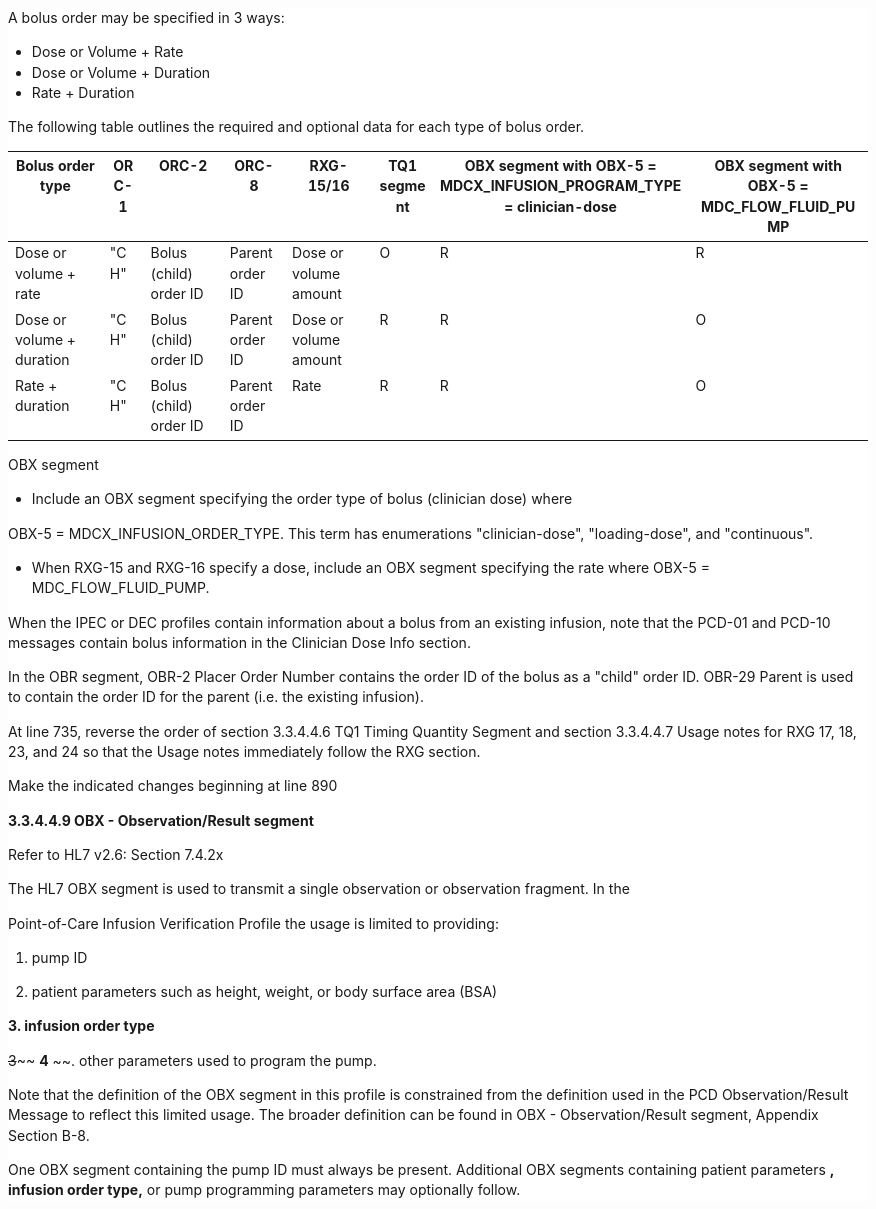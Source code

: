 A bolus order may be specified in 3 ways:

- Dose or Volume + Rate
- Dose or Volume + Duration
- Rate + Duration

The following table outlines the required and optional data for each type of bolus order.

| **Bolus order type** | **ORC-1** | **ORC-2** | **ORC-8** | **RXG-15/16** | **TQ1 segment** | **OBX segment with OBX-5 = MDCX\_INFUSION\_PROGRAM\_TYPE = clinician-dose** | **OBX segment with OBX-5 = MDC\_FLOW\_FLUID\_PUMP** |
| --- | --- | --- | --- | --- | --- | --- | --- |
| Dose or volume + rate | "CH" | Bolus (child) order ID | Parent order ID | Dose or volume amount | O | R | R |
| Dose or volume + duration | "CH" | Bolus (child) order ID | Parent order ID | Dose or volume amount | R | R | O |
| Rate + duration | "CH" | Bolus (child) order ID | Parent order ID | Rate | R | R | O |

OBX segment

- Include an OBX segment specifying the order type of bolus (clinician dose) where

OBX-5 = MDCX\_INFUSION\_ORDER\_TYPE. This term has enumerations "clinician-dose", "loading-dose", and "continuous".

- When RXG-15 and RXG-16 specify a dose, include an OBX segment specifying the rate where OBX-5 = MDC\_FLOW\_FLUID\_PUMP.

When the IPEC or DEC profiles contain information about a bolus from an existing infusion, note that the PCD-01 and PCD-10 messages contain bolus information in the Clinician Dose Info section.

In the OBR segment, OBR-2 Placer Order Number contains the order ID of the bolus as a "child" order ID. OBR-29 Parent is used to contain the order ID for the parent (i.e. the existing infusion).

At line 735, reverse the order of section 3.3.4.4.6 TQ1 Timing Quantity Segment and section 3.3.4.4.7 Usage notes for RXG 17, 18, 23, and 24 so that the Usage notes immediately follow the RXG section.

Make the indicated changes beginning at line 890

**3.3.4.4.9 OBX - Observation/Result segment**

Refer to HL7 v2.6: Section 7.4.2x

The HL7 OBX segment is used to transmit a single observation or observation fragment. In the

Point-of-Care Infusion Verification Profile the usage is limited to providing:

1. pump ID

2. patient parameters such as height, weight, or body surface area (BSA)

**3. infusion order type**

~~3~~~~ **4** ~~. other parameters used to program the pump.

Note that the definition of the OBX segment in this profile is constrained from the definition used in the PCD Observation/Result Message to reflect this limited usage. The broader definition can be found in OBX - Observation/Result segment, Appendix Section B-8.

One OBX segment containing the pump ID must always be present. Additional OBX segments containing patient parameters **, infusion order type,** or pump programming parameters may optionally follow.
